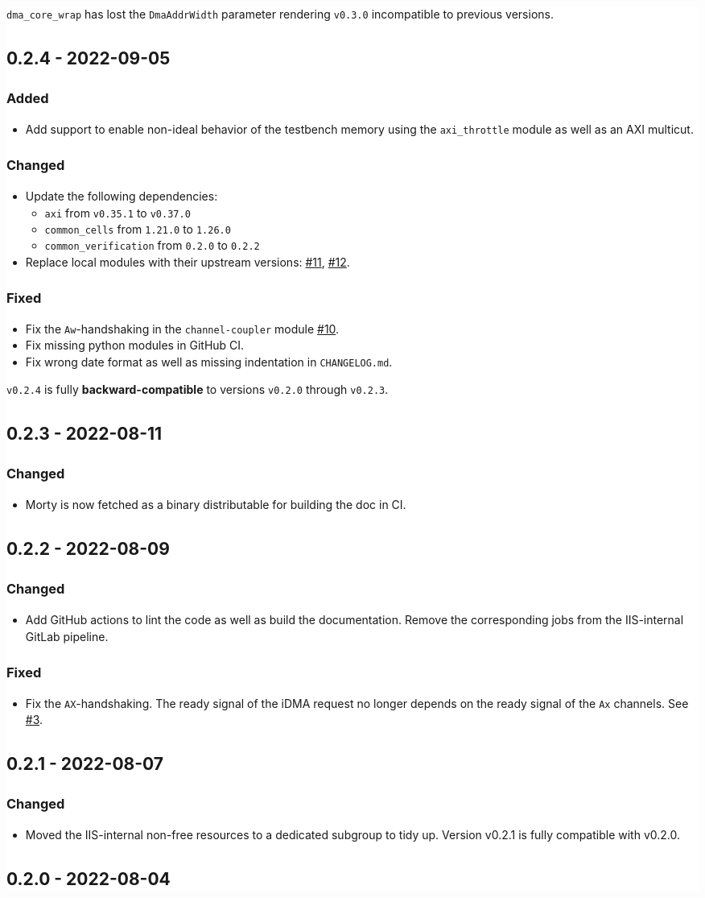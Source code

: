 `dma_core_wrap` has lost the `DmaAddrWidth` parameter rendering `v0.3.0` incompatible to previous
versions.

## 0.2.4 - 2022-09-05

### Added
- Add support to enable non-ideal behavior of the testbench memory using  the `axi_throttle` module
  as well as an AXI multicut.

### Changed
- Update the following dependencies:
  - `axi` from `v0.35.1` to `v0.37.0`
  - `common_cells` from `1.21.0` to `1.26.0`
  - `common_verification` from `0.2.0` to `0.2.2`
- Replace local modules with their upstream versions: [#11](https://github.com/pulp-platform/iDMA/pull/11), [#12](https://github.com/pulp-platform/iDMA/pull/12).

### Fixed
- Fix the `Aw`-handshaking in the `channel-coupler` module [#10](https://github.com/pulp-platform/iDMA/pull/10).
- Fix missing python modules in GitHub CI.
- Fix wrong date format as well as missing indentation in `CHANGELOG.md`.

`v0.2.4` is fully **backward-compatible** to versions `v0.2.0` through `v0.2.3`.

## 0.2.3 - 2022-08-11

### Changed
- Morty is now fetched as a binary distributable for building the doc in CI.

## 0.2.2 - 2022-08-09

### Changed
- Add GitHub actions to lint the code as well as build the documentation. Remove the corresponding
  jobs from the IIS-internal GitLab pipeline.

### Fixed
- Fix the `AX`-handshaking. The ready signal of the iDMA request no longer depends on the ready
  signal of the `Ax` channels. See [#3](https://github.com/pulp-platform/iDMA/pull/3).

## 0.2.1 - 2022-08-07

### Changed
- Moved the IIS-internal non-free resources to a dedicated subgroup to tidy up. Version v0.2.1 is
fully compatible with v0.2.0.

## 0.2.0 - 2022-08-04
